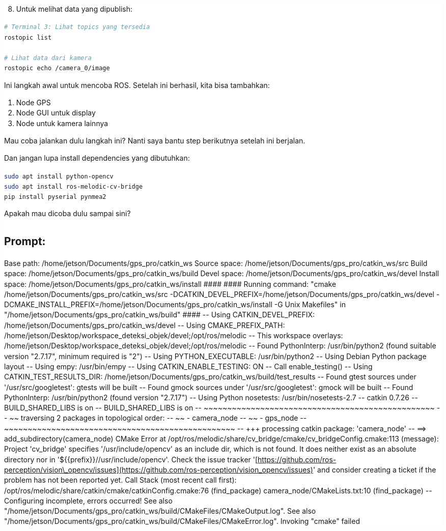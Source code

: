 8.  Untuk melihat data yang dipublish:

```bash
# Terminal 3: Lihat topics yang tersedia
rostopic list

# Lihat data dari kamera
rostopic echo /camera_0/image
```

Ini langkah awal untuk mencoba ROS. Setelah ini berhasil, kita bisa tambahkan:

1.  Node GPS
2.  Node GUI untuk display
3.  Node untuk kamera lainnya

Mau coba jalankan dulu langkah ini? Nanti saya bantu step berikutnya setelah ini berjalan.

Dan jangan lupa install dependencies yang dibutuhkan:

```bash
sudo apt install python-opencv
sudo apt install ros-melodic-cv-bridge
pip install pyserial pynmea2
```

Apakah mau dicoba dulu sampai sini?

## Prompt:
Base path: /home/jetson/Documents/gps\_pro/catkin\_ws Source space: /home/jetson/Documents/gps\_pro/catkin\_ws/src Build space: /home/jetson/Documents/gps\_pro/catkin\_ws/build Devel space: /home/jetson/Documents/gps\_pro/catkin\_ws/devel Install space: /home/jetson/Documents/gps\_pro/catkin\_ws/install #### #### Running command: "cmake /home/jetson/Documents/gps\_pro/catkin\_ws/src -DCATKIN\_DEVEL\_PREFIX=/home/jetson/Documents/gps\_pro/catkin\_ws/devel -DCMAKE\_INSTALL\_PREFIX=/home/jetson/Documents/gps\_pro/catkin\_ws/install -G Unix Makefiles" in "/home/jetson/Documents/gps\_pro/catkin\_ws/build" #### -- Using CATKIN\_DEVEL\_PREFIX: /home/jetson/Documents/gps\_pro/catkin\_ws/devel -- Using CMAKE\_PREFIX\_PATH: /home/jetson/Desktop/workspace\_deteksi\_objek/devel;/opt/ros/melodic -- This workspace overlays: /home/jetson/Desktop/workspace\_deteksi\_objek/devel;/opt/ros/melodic -- Found PythonInterp: /usr/bin/python2 (found suitable version "2.7.17", minimum required is "2") -- Using PYTHON\_EXECUTABLE: /usr/bin/python2 -- Using Debian Python package layout -- Using empy: /usr/bin/empy -- Using CATKIN\_ENABLE\_TESTING: ON -- Call enable\_testing() -- Using CATKIN\_TEST\_RESULTS\_DIR: /home/jetson/Documents/gps\_pro/catkin\_ws/build/test\_results -- Found gtest sources under '/usr/src/googletest': gtests will be built -- Found gmock sources under '/usr/src/googletest': gmock will be built -- Found PythonInterp: /usr/bin/python2 (found version "2.7.17") -- Using Python nosetests: /usr/bin/nosetests-2.7 -- catkin 0.7.26 -- BUILD\_SHARED\_LIBS is on -- BUILD\_SHARED\_LIBS is on -- ~~~~~~~~~~~~~~~~~~~~~~~~~~~~~~~~~~~~~~~~~~~~~~~~~ -- ~~ traversing 2 packages in topological order: -- ~~ - camera\_node -- ~~ - gps\_node -- ~~~~~~~~~~~~~~~~~~~~~~~~~~~~~~~~~~~~~~~~~~~~~~~~~ -- +++ processing catkin package: 'camera\_node' -- ==> add\_subdirectory(camera\_node) CMake Error at /opt/ros/melodic/share/cv\_bridge/cmake/cv\_bridgeConfig.cmake:113 (message): Project 'cv\_bridge' specifies '/usr/include/opencv' as an include dir, which is not found. It does neither exist as an absolute directory nor in '${{prefix}}//usr/include/opencv'. Check the issue tracker '[https://github.com/ros-perception/vision\_opencv/issues](https://github.com/ros-perception/vision_opencv/issues)' and consider creating a ticket if the problem has not been reported yet. Call Stack (most recent call first): /opt/ros/melodic/share/catkin/cmake/catkinConfig.cmake:76 (find\_package) camera\_node/CMakeLists.txt:10 (find\_package) -- Configuring incomplete, errors occurred! See also "/home/jetson/Documents/gps\_pro/catkin\_ws/build/CMakeFiles/CMakeOutput.log". See also "/home/jetson/Documents/gps\_pro/catkin\_ws/build/CMakeFiles/CMakeError.log". Invoking "cmake" failed
